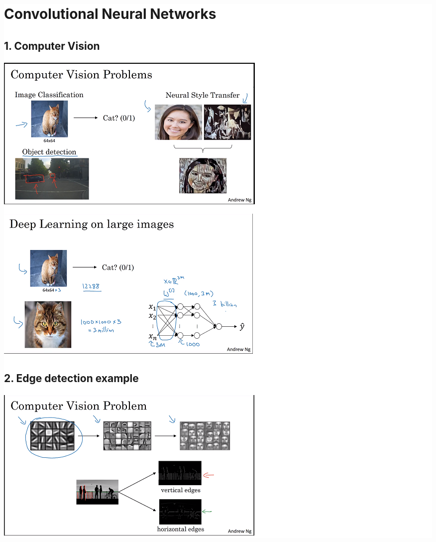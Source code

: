 # Convolutional Neural Networks

## 1. Computer Vision

![](https://github.com/Qu-rixin/deeplearning.ai-notes/blob/master/04-Convolution_Neural_Networks/week1/images/Computer_Vision1.PNG)

![](https://github.com/Qu-rixin/deeplearning.ai-notes/blob/master/04-Convolution_Neural_Networks/week1/images/Computer_Vision2.PNG)

## 2. Edge detection example

![](https://github.com/Qu-rixin/deeplearning.ai-notes/blob/master/04-Convolution_Neural_Networks/week1/images/Edge_detection_example1.PNG)
